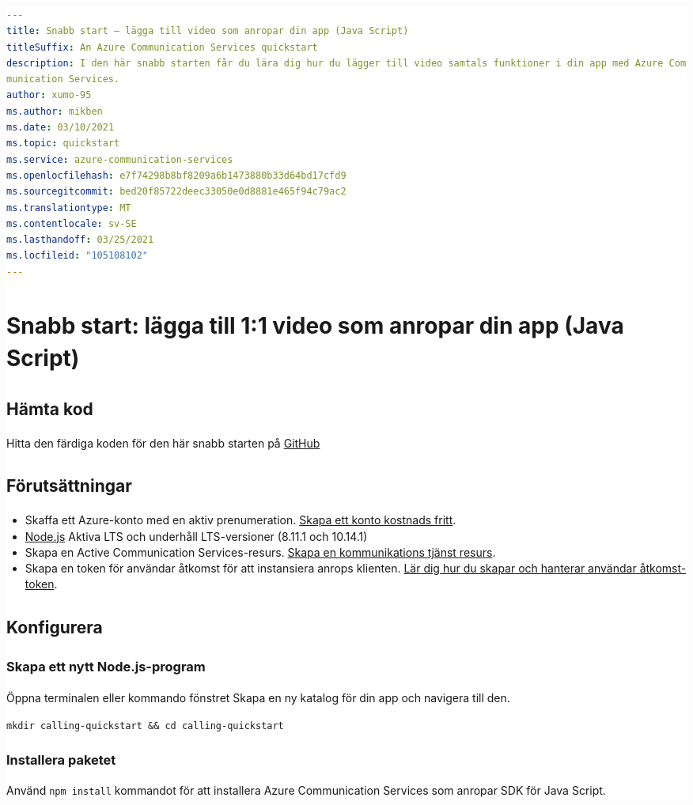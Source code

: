 ```yaml
---
title: Snabb start – lägga till video som anropar din app (Java Script)
titleSuffix: An Azure Communication Services quickstart
description: I den här snabb starten får du lära dig hur du lägger till video samtals funktioner i din app med Azure Communication Services.
author: xumo-95
ms.author: mikben
ms.date: 03/10/2021
ms.topic: quickstart
ms.service: azure-communication-services
ms.openlocfilehash: e7f74298b8bf8209a6b1473880b33d64bd17cfd9
ms.sourcegitcommit: bed20f85722deec33050e0d8881e465f94c79ac2
ms.translationtype: MT
ms.contentlocale: sv-SE
ms.lasthandoff: 03/25/2021
ms.locfileid: "105108102"
---
```

# <a name="quickstart-add-11-video-calling-to-your-app-javascript"></a>Snabb start: lägga till 1:1 video som anropar din app (Java Script)

## <a name="download-code"></a>Hämta kod

Hitta den färdiga koden för den här snabb starten på [GitHub](https://github.com/Azure-Samples/communication-services-javascript-quickstarts/tree/main/add-1-on-1-video-calling)

## <a name="prerequisites"></a>Förutsättningar
- Skaffa ett Azure-konto med en aktiv prenumeration. [Skapa ett konto kostnads fritt](https://azure.microsoft.com/free/?WT.mc_id=A261C142F).
- [Node.js](https://nodejs.org/en/) Aktiva LTS och underhåll LTS-versioner (8.11.1 och 10.14.1)
- Skapa en Active Communication Services-resurs. [Skapa en kommunikations tjänst resurs](../create-communication-resource.md?pivots=platform-azp&tabs=windows).
- Skapa en token för användar åtkomst för att instansiera anrops klienten. [Lär dig hur du skapar och hanterar användar åtkomst-token](../access-tokens.md?pivots=programming-language-csharp).

## <a name="setting-up"></a>Konfigurera
### <a name="create-a-new-nodejs-application"></a>Skapa ett nytt Node.js-program
Öppna terminalen eller kommando fönstret Skapa en ny katalog för din app och navigera till den.
```console
mkdir calling-quickstart && cd calling-quickstart
```
### <a name="install-the-package"></a>Installera paketet
Använd `npm install` kommandot för att installera Azure Communication Services som anropar SDK för Java Script.
